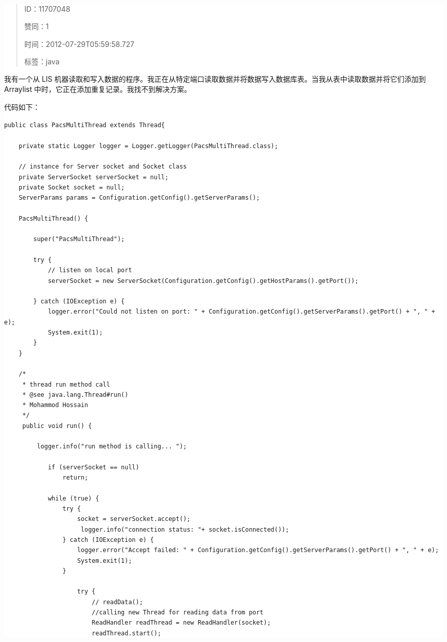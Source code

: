> ID：11707048
> 
> 赞同：1
> 
> 时间：2012-07-29T05:59:58.727
> 
> 标签：java

我有一个从 LIS 机器读取和写入数据的程序。我正在从特定端口读取数据并将数据写入数据库表。当我从表中读取数据并将它们添加到 Arraylist 中时，它正在添加重复记录。我找不到解决方案。

代码如下：

```
public class PacsMultiThread extends Thread{

    private static Logger logger = Logger.getLogger(PacsMultiThread.class);

    // instance for Server socket and Socket class
    private ServerSocket serverSocket = null;
    private Socket socket = null;  
    ServerParams params = Configuration.getConfig().getServerParams();

    PacsMultiThread() {

        super("PacsMultiThread");

        try {
            // listen on local port
            serverSocket = new ServerSocket(Configuration.getConfig().getHostParams().getPort());

        } catch (IOException e) {
            logger.error("Could not listen on port: " + Configuration.getConfig().getServerParams().getPort() + ", " + e);
            System.exit(1);
        }
    }

    /*
     * thread run method call
     * @see java.lang.Thread#run()
     * Mohammod Hossain
     */
     public void run() {

         logger.info("run method is calling... ");

            if (serverSocket == null)
                return;

            while (true) {              
                try {
                    socket = serverSocket.accept();
                     logger.info("connection status: "+ socket.isConnected());
                } catch (IOException e) {
                    logger.error("Accept failed: " + Configuration.getConfig().getServerParams().getPort() + ", " + e);
                    System.exit(1);
                }           

                    try {
                        // readData();
                        //calling new Thread for reading data from port
                        ReadHandler readThread = new ReadHandler(socket);
                        readThread.start();

```